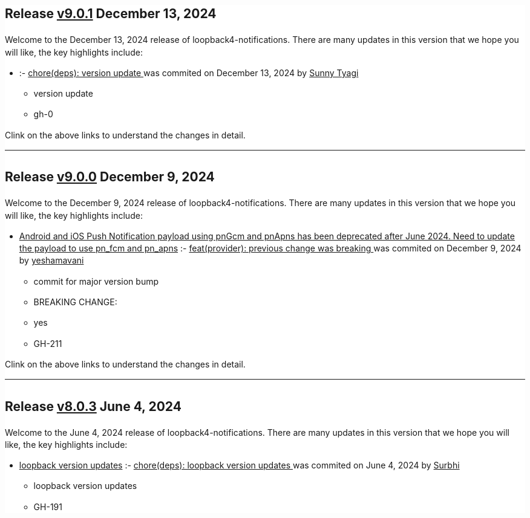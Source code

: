 ## Release [v9.0.1](https://github.com/sourcefuse/loopback4-notifications/compare/v9.0.0..v9.0.1) December 13, 2024
Welcome to the December 13, 2024 release of loopback4-notifications. There are many updates in this version that we hope you will like, the key highlights include:

  - [](https://github.com/sourcefuse/loopback4-notifications/issues/) :- [chore(deps): version update ](https://github.com/sourcefuse/loopback4-notifications/commit/9e6b399a9192e43c47b8cfde29da63b2e3c05e76) was commited on December 13, 2024 by [Sunny Tyagi](mailto:107617248+Tyagi-Sunny@users.noreply.github.com)
    
      - version update
      
      -  gh-0
      
  
Clink on the above links to understand the changes in detail.
  ___

## Release [v9.0.0](https://github.com/sourcefuse/loopback4-notifications/compare/v8.1.0..v9.0.0) December 9, 2024
Welcome to the December 9, 2024 release of loopback4-notifications. There are many updates in this version that we hope you will like, the key highlights include:

  - [Android and iOS Push Notification payload using pnGcm and pnApns has been deprecated after June 2024. Need to update the payload to use pn_fcm and pn_apns](https://github.com/sourcefuse/loopback4-notifications/issues/211) :- [feat(provider): previous change was breaking ](https://github.com/sourcefuse/loopback4-notifications/commit/34656ce511f38b1210180d087ff99cbdaca3356c) was commited on December 9, 2024 by [yeshamavani](mailto:83634146+yeshamavani@users.noreply.github.com)
    
      - commit for major version bump
      
      -  BREAKING CHANGE:
      
      - yes
      
      -  GH-211
      
  
Clink on the above links to understand the changes in detail.
  ___

## Release [v8.0.3](https://github.com/sourcefuse/loopback4-notifications/compare/v8.0.2..v8.0.3) June 4, 2024
Welcome to the June 4, 2024 release of loopback4-notifications. There are many updates in this version that we hope you will like, the key highlights include:

  - [loopback version updates](https://github.com/sourcefuse/loopback4-notifications/issues/191) :- [chore(deps): loopback version updates ](https://github.com/sourcefuse/loopback4-notifications/commit/ec31b58229f9ba8fac3e099f5698f4b06fa28eec) was commited on June 4, 2024 by [Surbhi](mailto:98279679+Surbhi-sharma1@users.noreply.github.com)
    
      - loopback version updates
      
      -  GH-191
      